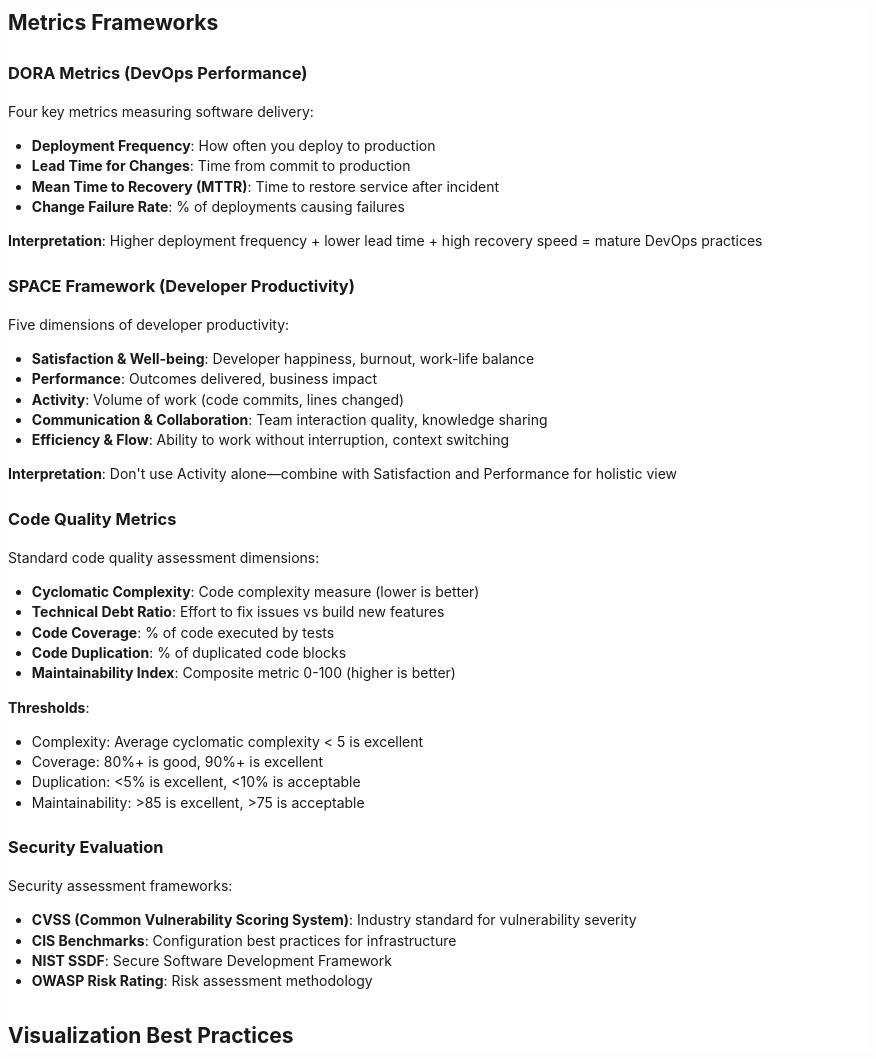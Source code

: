## Metrics Frameworks

### DORA Metrics (DevOps Performance)

Four key metrics measuring software delivery:

- **Deployment Frequency**: How often you deploy to production
- **Lead Time for Changes**: Time from commit to production
- **Mean Time to Recovery (MTTR)**: Time to restore service after incident
- **Change Failure Rate**: % of deployments causing failures

**Interpretation**: Higher deployment frequency + lower lead time + high recovery speed = mature DevOps practices

### SPACE Framework (Developer Productivity)

Five dimensions of developer productivity:

- **Satisfaction & Well-being**: Developer happiness, burnout, work-life balance
- **Performance**: Outcomes delivered, business impact
- **Activity**: Volume of work (code commits, lines changed)
- **Communication & Collaboration**: Team interaction quality, knowledge sharing
- **Efficiency & Flow**: Ability to work without interruption, context switching

**Interpretation**: Don't use Activity alone—combine with Satisfaction and Performance for holistic view

### Code Quality Metrics

Standard code quality assessment dimensions:

- **Cyclomatic Complexity**: Code complexity measure (lower is better)
- **Technical Debt Ratio**: Effort to fix issues vs build new features
- **Code Coverage**: % of code executed by tests
- **Code Duplication**: % of duplicated code blocks
- **Maintainability Index**: Composite metric 0-100 (higher is better)

**Thresholds**:
- Complexity: Average cyclomatic complexity < 5 is excellent
- Coverage: 80%+ is good, 90%+ is excellent
- Duplication: <5% is excellent, <10% is acceptable
- Maintainability: >85 is excellent, >75 is acceptable

### Security Evaluation

Security assessment frameworks:

- **CVSS (Common Vulnerability Scoring System)**: Industry standard for vulnerability severity
- **CIS Benchmarks**: Configuration best practices for infrastructure
- **NIST SSDF**: Secure Software Development Framework
- **OWASP Risk Rating**: Risk assessment methodology

## Visualization Best Practices
